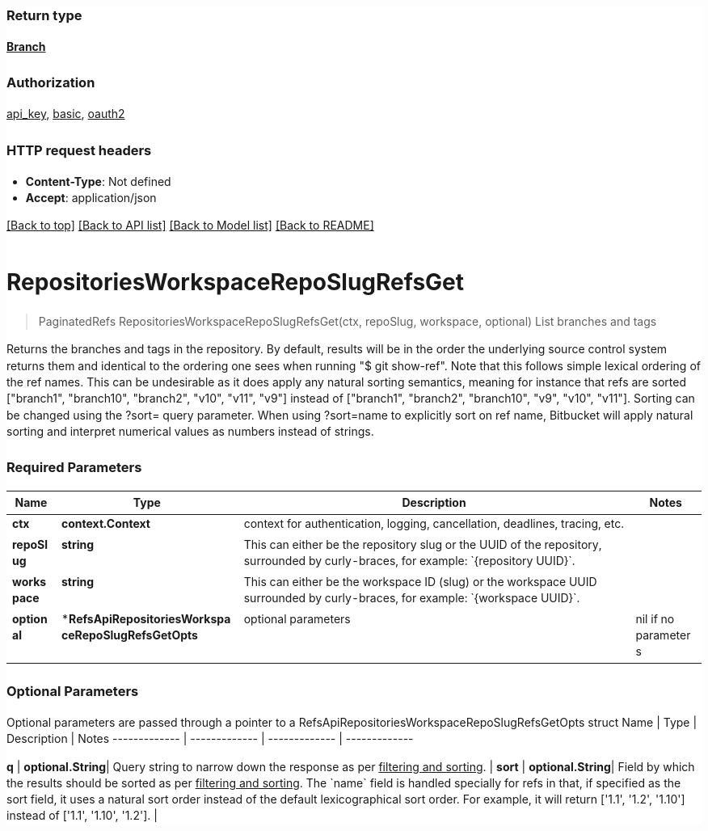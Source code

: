 ### Return type

[**Branch**](branch.md)

### Authorization

[api_key](../README.md#api_key), [basic](../README.md#basic), [oauth2](../README.md#oauth2)

### HTTP request headers

 - **Content-Type**: Not defined
 - **Accept**: application/json

[[Back to top]](#) [[Back to API list]](../README.md#documentation-for-api-endpoints) [[Back to Model list]](../README.md#documentation-for-models) [[Back to README]](../README.md)

# **RepositoriesWorkspaceRepoSlugRefsGet**
> PaginatedRefs RepositoriesWorkspaceRepoSlugRefsGet(ctx, repoSlug, workspace, optional)
List branches and tags

Returns the branches and tags in the repository.  By default, results will be in the order the underlying source control system returns them and identical to the ordering one sees when running \"$ git show-ref\". Note that this follows simple lexical ordering of the ref names.  This can be undesirable as it does apply any natural sorting semantics, meaning for instance that refs are sorted [\"branch1\", \"branch10\", \"branch2\", \"v10\", \"v11\", \"v9\"] instead of [\"branch1\", \"branch2\", \"branch10\", \"v9\", \"v10\", \"v11\"].  Sorting can be changed using the ?sort= query parameter. When using ?sort=name to explicitly sort on ref name, Bitbucket will apply natural sorting and interpret numerical values as numbers instead of strings.

### Required Parameters

Name | Type | Description  | Notes
------------- | ------------- | ------------- | -------------
 **ctx** | **context.Context** | context for authentication, logging, cancellation, deadlines, tracing, etc.
  **repoSlug** | **string**| This can either be the repository slug or the UUID of the repository, surrounded by curly-braces, for example: &#x60;{repository UUID}&#x60;.  | 
  **workspace** | **string**| This can either be the workspace ID (slug) or the workspace UUID surrounded by curly-braces, for example: &#x60;{workspace UUID}&#x60;.  | 
 **optional** | ***RefsApiRepositoriesWorkspaceRepoSlugRefsGetOpts** | optional parameters | nil if no parameters

### Optional Parameters
Optional parameters are passed through a pointer to a RefsApiRepositoriesWorkspaceRepoSlugRefsGetOpts struct
Name | Type | Description  | Notes
------------- | ------------- | ------------- | -------------


 **q** | **optional.String**|  Query string to narrow down the response as per [filtering and sorting](/cloud/bitbucket/rest/intro/#filtering). | 
 **sort** | **optional.String**|  Field by which the results should be sorted as per [filtering and sorting](/cloud/bitbucket/rest/intro/#filtering). The &#x60;name&#x60; field is handled specially for refs in that, if specified as the sort field, it uses a natural sort order instead of the default lexicographical sort order. For example, it will return [&#x27;1.1&#x27;, &#x27;1.2&#x27;, &#x27;1.10&#x27;] instead of [&#x27;1.1&#x27;, &#x27;1.10&#x27;, &#x27;1.2&#x27;]. | 
